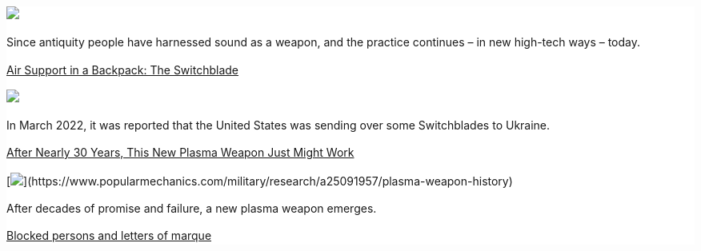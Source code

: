 </div>

<div class="card-image">

[![](https://images.theconversation.com/files/476981/original/file-20220801-82620-d81f5q.jpg?ixlib=rb-4.1.0&rect=1415%2C528%2C2995%2C1494&q=45&auto=format&w=1356&h=668&fit=crop)](https://theconversation.com/from-whistling-arrows-and-trumpeting-elephants-to-battle-cries-and-eerie-horns-ancient-soldiers-used-sound-to-frighten-and-confuse-their-enemies-182116)

</div>

Since antiquity people have harnessed sound as a weapon, and the
practice continues – in new high-tech ways – today.

</div>

<div class="card">

<div class="card-title">

[Air Support in a Backpack: The
Switchblade](https://asianometry.substack.com/p/air-support-in-a-backpack-the-switchblade)

</div>

<div class="card-image">

[![](https://substackcdn.com/image/youtube/w_728,c_limit/6G9xLyNfPzQ)](https://asianometry.substack.com/p/air-support-in-a-backpack-the-switchblade)

</div>

In March 2022, it was reported that the United States was sending over
some Switchblades to Ukraine.

</div>

<div class="card">

<div class="card-title">

[After Nearly 30 Years, This New Plasma Weapon Just Might
Work](https://www.popularmechanics.com/military/research/a25091957/plasma-weapon-history)

</div>

<div class="card-image">

[![](https://hips.hearstapps.com/hmg-prod/images/screen-shot-2018-11-14-at-11-16-10-am-1542212190.png?crop=1.00xw:0.890xh;0,0.110xh&resize=1200:*)](https://www.popularmechanics.com/military/research/a25091957/plasma-weapon-history)

</div>

After decades of promise and failure, a new plasma weapon emerges.

</div>

<div class="card">

<div class="card-title">

[Blocked persons and letters of
marque](https://dynomight.net/blocked-persons)
